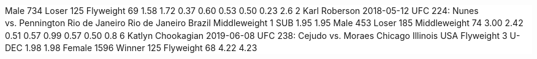 <td style="text-align: left;">Male</td>
<td style="text-align: left;">734</td>
<td style="text-align: left;">Loser</td>
<td style="text-align: right;">125</td>
<td style="text-align: left;">Flyweight</td>
<td style="text-align: right;">69</td>
<td style="text-align: right;">1.58</td>
<td style="text-align: right;">1.72</td>
<td style="text-align: right;">0.37</td>
<td style="text-align: right;">0.60</td>
<td style="text-align: right;">0.53</td>
<td style="text-align: right;">0.50</td>
<td style="text-align: right;">0.23</td>
<td style="text-align: right;">2.6</td>
<td style="text-align: right;">2</td>
</tr>
<tr class="even">
<td style="text-align: left;">Karl Roberson</td>
<td style="text-align: left;">2018-05-12</td>
<td style="text-align: left;">UFC 224: Nunes vs. Pennington</td>
<td style="text-align: left;">Rio de Janeiro</td>
<td style="text-align: left;">Rio de Janeiro</td>
<td style="text-align: left;">Brazil</td>
<td style="text-align: left;">Middleweight</td>
<td style="text-align: right;">1</td>
<td style="text-align: left;">SUB</td>
<td style="text-align: right;">1.95</td>
<td style="text-align: right;">1.95</td>
<td style="text-align: left;">Male</td>
<td style="text-align: left;">453</td>
<td style="text-align: left;">Loser</td>
<td style="text-align: right;">185</td>
<td style="text-align: left;">Middleweight</td>
<td style="text-align: right;">74</td>
<td style="text-align: right;">3.00</td>
<td style="text-align: right;">2.42</td>
<td style="text-align: right;">0.51</td>
<td style="text-align: right;">0.57</td>
<td style="text-align: right;">0.99</td>
<td style="text-align: right;">0.57</td>
<td style="text-align: right;">0.50</td>
<td style="text-align: right;">0.8</td>
<td style="text-align: right;">6</td>
</tr>
<tr class="odd">
<td style="text-align: left;">Katlyn Chookagian</td>
<td style="text-align: left;">2019-06-08</td>
<td style="text-align: left;">UFC 238: Cejudo vs. Moraes</td>
<td style="text-align: left;">Chicago</td>
<td style="text-align: left;">Illinois</td>
<td style="text-align: left;">USA</td>
<td style="text-align: left;">Flyweight</td>
<td style="text-align: right;">3</td>
<td style="text-align: left;">U-DEC</td>
<td style="text-align: right;">1.98</td>
<td style="text-align: right;">1.98</td>
<td style="text-align: left;">Female</td>
<td style="text-align: left;">1596</td>
<td style="text-align: left;">Winner</td>
<td style="text-align: right;">125</td>
<td style="text-align: left;">Flyweight</td>
<td style="text-align: right;">68</td>
<td style="text-align: right;">4.22</td>
<td style="text-align: right;">4.23</td>